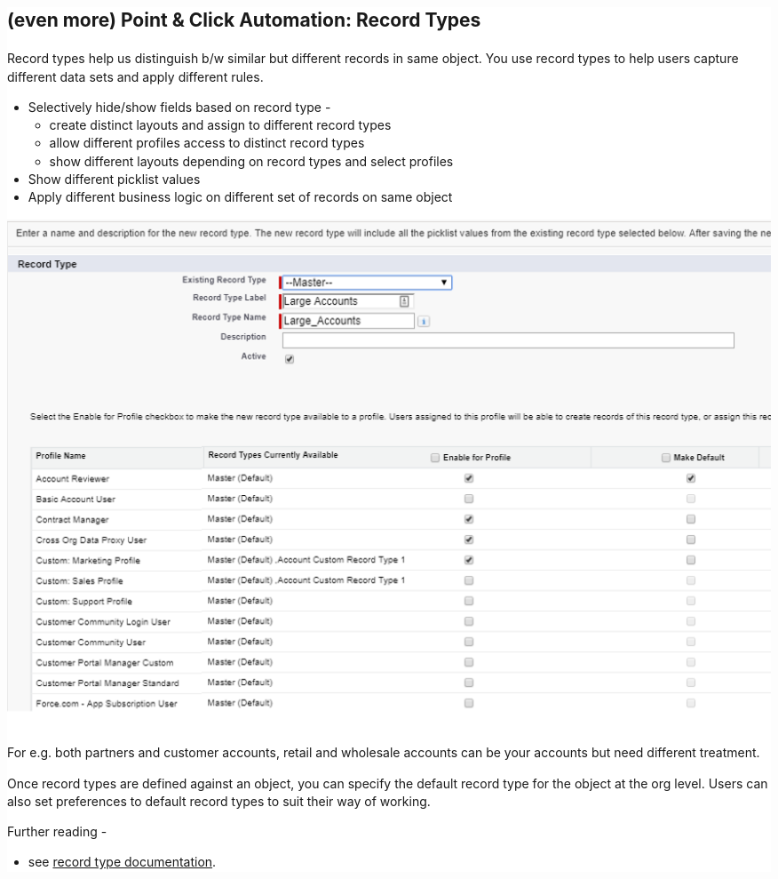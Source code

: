 ## (even more) Point & Click Automation: Record Types

Record types help us distinguish b/w similar but different records in same object. You use record types to help users capture different data sets and apply different rules.

- Selectively hide/show fields based on record type -
  - create distinct layouts and assign to different record types
  - allow different profiles access to distinct record types
  - show different layouts depending on record types and select profiles
- Show different picklist values
- Apply different business logic on different set of records on same object

![salesforce-record-types-profiles](./img/salesforce-record-types-profiles.png)

For e.g. both partners and customer accounts, retail and wholesale accounts can be your accounts but need different treatment.

Once record types are defined against an object, you can specify the default record type for the object at the org level. Users can also set preferences to default record types to suit their way of working.

Further reading -

- see [record type documentation](https://help.salesforce.com/articleView?id=customize_recordtype.htm&type=5).
